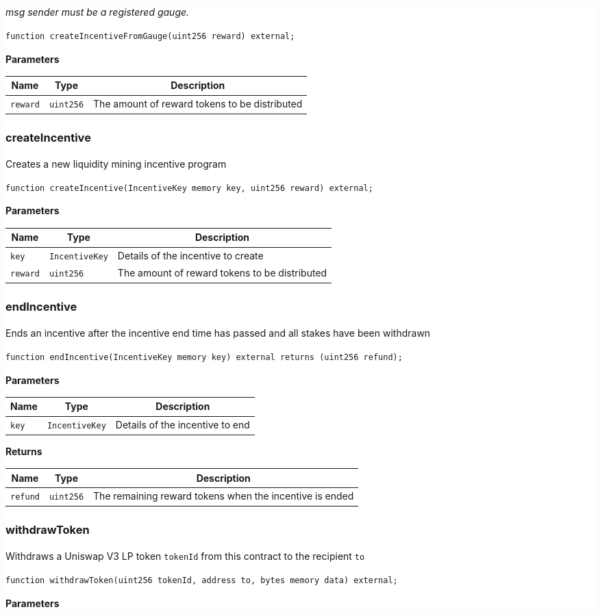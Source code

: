 *msg sender must be a registered gauge.*


```solidity
function createIncentiveFromGauge(uint256 reward) external;
```
**Parameters**

|Name|Type|Description|
|----|----|-----------|
|`reward`|`uint256`|The amount of reward tokens to be distributed|


### createIncentive

Creates a new liquidity mining incentive program


```solidity
function createIncentive(IncentiveKey memory key, uint256 reward) external;
```
**Parameters**

|Name|Type|Description|
|----|----|-----------|
|`key`|`IncentiveKey`|Details of the incentive to create|
|`reward`|`uint256`|The amount of reward tokens to be distributed|


### endIncentive

Ends an incentive after the incentive end time has passed and all stakes have been withdrawn


```solidity
function endIncentive(IncentiveKey memory key) external returns (uint256 refund);
```
**Parameters**

|Name|Type|Description|
|----|----|-----------|
|`key`|`IncentiveKey`|Details of the incentive to end|

**Returns**

|Name|Type|Description|
|----|----|-----------|
|`refund`|`uint256`|The remaining reward tokens when the incentive is ended|


### withdrawToken

Withdraws a Uniswap V3 LP token `tokenId` from this contract to the recipient `to`


```solidity
function withdrawToken(uint256 tokenId, address to, bytes memory data) external;
```
**Parameters**

